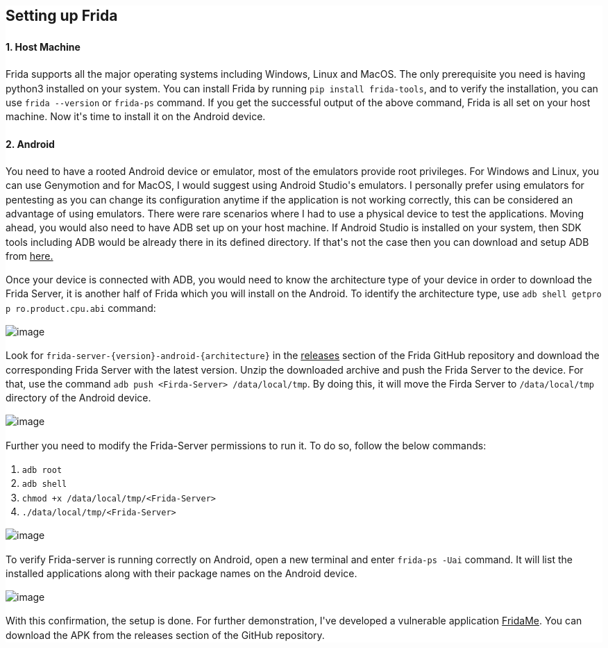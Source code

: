 ## Setting up Frida

#### 1. Host Machine

Frida supports all the major operating systems including Windows, Linux and MacOS. The only prerequisite you need is having python3 installed on your system. You can install Frida by running `pip install frida-tools`, and to verify the installation, you can use `frida --version` or `frida-ps` command. If you get the successful output of the above command, Frida is all set on your host machine. Now it's time to install it on the Android device.

#### 2. Android

You need to have a rooted Android device or emulator, most of the emulators provide root privileges. For Windows and Linux, you can use Genymotion and for MacOS, I would suggest using Android Studio's emulators. I personally prefer using emulators for pentesting as you can change its configuration anytime if the application is not working correctly, this can be considered an advantage of using emulators. There were rare scenarios where I had to use a physical device to test the applications. Moving ahead, you would also need to have ADB set up on your host machine. If Android Studio is installed on your system, then SDK tools including ADB would be already there in its defined directory. If that's not the case then you can download and setup ADB from [here.](https://developer.android.com/tools/adb)

Once your device is connected with ADB, you would need to know the architecture type of your device in order to download the Frida Server, it is another half of Frida which you will install on the Android. To identify the architecture type, use `adb shell getprop ro.product.cpu.abi` command:

![image](https://github.com/CognisysGroup/cognisysgroup.github.io/assets/25560539/faddd03f-4f05-4eb2-ad15-659ecf9bed01)

Look for `frida-server-{version}-android-{architecture}` in the [releases](https://github.com/frida/frida/releases) section of the Frida GitHub repository and download the corresponding Frida Server with the latest version. Unzip the downloaded archive and push the Frida Server to the device. For that, use the command `adb push <Firda-Server> /data/local/tmp`. By doing this, it will move the Firda Server to `/data/local/tmp` directory of the Android device.

![image](https://github.com/CognisysGroup/cognisysgroup.github.io/assets/25560539/57502600-642e-40bd-8519-177bb75479e1)

Further you need to modify the Frida-Server permissions to run it. To do so, follow the below commands:

1. `adb root`
2. `adb shell`
3. `chmod +x /data/local/tmp/<Frida-Server>`
4. `./data/local/tmp/<Frida-Server>`

![image](https://github.com/CognisysGroup/cognisysgroup.github.io/assets/25560539/0ec84891-aacc-450f-ba6d-ba9af237ed00)

To verify Frida-server is running correctly on Android, open a new terminal and enter `frida-ps -Uai` command. It will list the installed applications along with their package names on the Android device.

![image](https://github.com/CognisysGroup/cognisysgroup.github.io/assets/25560539/709c71b5-7761-4e7a-b2cb-0ee2ccddcb41)

With this confirmation, the setup is done. For further demonstration, I've developed a vulnerable application [FridaMe](https://github.com/CognisysGroup/FridaMe). You can download the APK from the releases section of the GitHub repository.  
